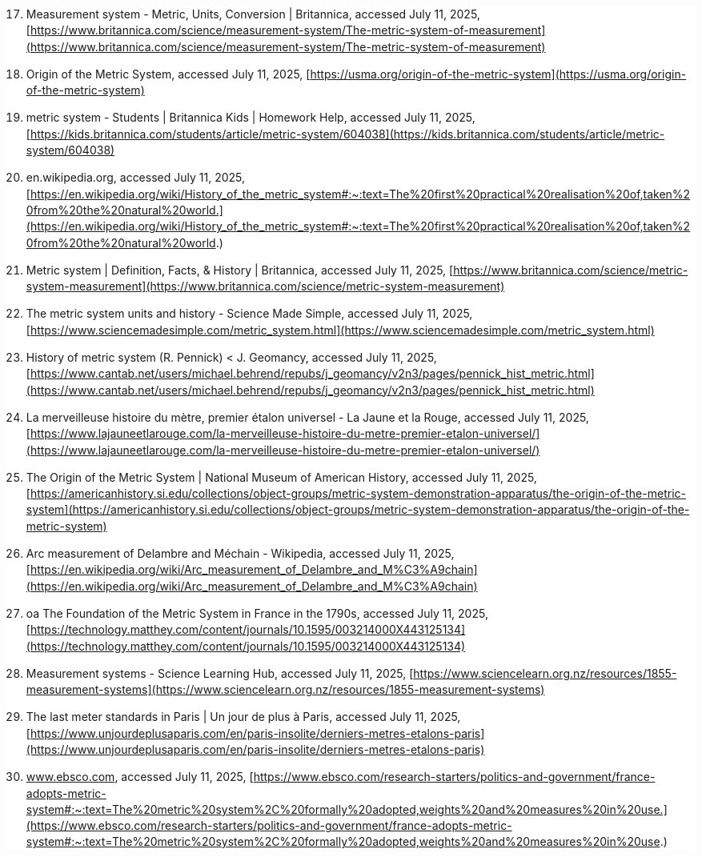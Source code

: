 17. Measurement system - Metric, Units, Conversion | Britannica, accessed July 11, 2025, [https://www.britannica.com/science/measurement-system/The-metric-system-of-measurement](https://www.britannica.com/science/measurement-system/The-metric-system-of-measurement)
    
18. Origin of the Metric System, accessed July 11, 2025, [https://usma.org/origin-of-the-metric-system](https://usma.org/origin-of-the-metric-system)
    
19. metric system - Students | Britannica Kids | Homework Help, accessed July 11, 2025, [https://kids.britannica.com/students/article/metric-system/604038](https://kids.britannica.com/students/article/metric-system/604038)
    
20. en.wikipedia.org, accessed July 11, 2025, [https://en.wikipedia.org/wiki/History_of_the_metric_system#:~:text=The%20first%20practical%20realisation%20of,taken%20from%20the%20natural%20world.](https://en.wikipedia.org/wiki/History_of_the_metric_system#:~:text=The%20first%20practical%20realisation%20of,taken%20from%20the%20natural%20world.)
    
21. Metric system | Definition, Facts, & History | Britannica, accessed July 11, 2025, [https://www.britannica.com/science/metric-system-measurement](https://www.britannica.com/science/metric-system-measurement)
    
22. The metric system units and history - Science Made Simple, accessed July 11, 2025, [https://www.sciencemadesimple.com/metric_system.html](https://www.sciencemadesimple.com/metric_system.html)
    
23. History of metric system (R. Pennick) < J. Geomancy, accessed July 11, 2025, [https://www.cantab.net/users/michael.behrend/repubs/j_geomancy/v2n3/pages/pennick_hist_metric.html](https://www.cantab.net/users/michael.behrend/repubs/j_geomancy/v2n3/pages/pennick_hist_metric.html)
    
24. La merveilleuse histoire du mètre, premier étalon universel - La Jaune et la Rouge, accessed July 11, 2025, [https://www.lajauneetlarouge.com/la-merveilleuse-histoire-du-metre-premier-etalon-universel/](https://www.lajauneetlarouge.com/la-merveilleuse-histoire-du-metre-premier-etalon-universel/)
    
25. The Origin of the Metric System | National Museum of American History, accessed July 11, 2025, [https://americanhistory.si.edu/collections/object-groups/metric-system-demonstration-apparatus/the-origin-of-the-metric-system](https://americanhistory.si.edu/collections/object-groups/metric-system-demonstration-apparatus/the-origin-of-the-metric-system)
    
26. Arc measurement of Delambre and Méchain - Wikipedia, accessed July 11, 2025, [https://en.wikipedia.org/wiki/Arc_measurement_of_Delambre_and_M%C3%A9chain](https://en.wikipedia.org/wiki/Arc_measurement_of_Delambre_and_M%C3%A9chain)
    
27. oa The Foundation of the Metric System in France in the 1790s, accessed July 11, 2025, [https://technology.matthey.com/content/journals/10.1595/003214000X443125134](https://technology.matthey.com/content/journals/10.1595/003214000X443125134)
    
28. Measurement systems - Science Learning Hub, accessed July 11, 2025, [https://www.sciencelearn.org.nz/resources/1855-measurement-systems](https://www.sciencelearn.org.nz/resources/1855-measurement-systems)
    
29. The last meter standards in Paris | Un jour de plus à Paris, accessed July 11, 2025, [https://www.unjourdeplusaparis.com/en/paris-insolite/derniers-metres-etalons-paris](https://www.unjourdeplusaparis.com/en/paris-insolite/derniers-metres-etalons-paris)
    
30. www.ebsco.com, accessed July 11, 2025, [https://www.ebsco.com/research-starters/politics-and-government/france-adopts-metric-system#:~:text=The%20metric%20system%2C%20formally%20adopted,weights%20and%20measures%20in%20use.](https://www.ebsco.com/research-starters/politics-and-government/france-adopts-metric-system#:~:text=The%20metric%20system%2C%20formally%20adopted,weights%20and%20measures%20in%20use.)
    